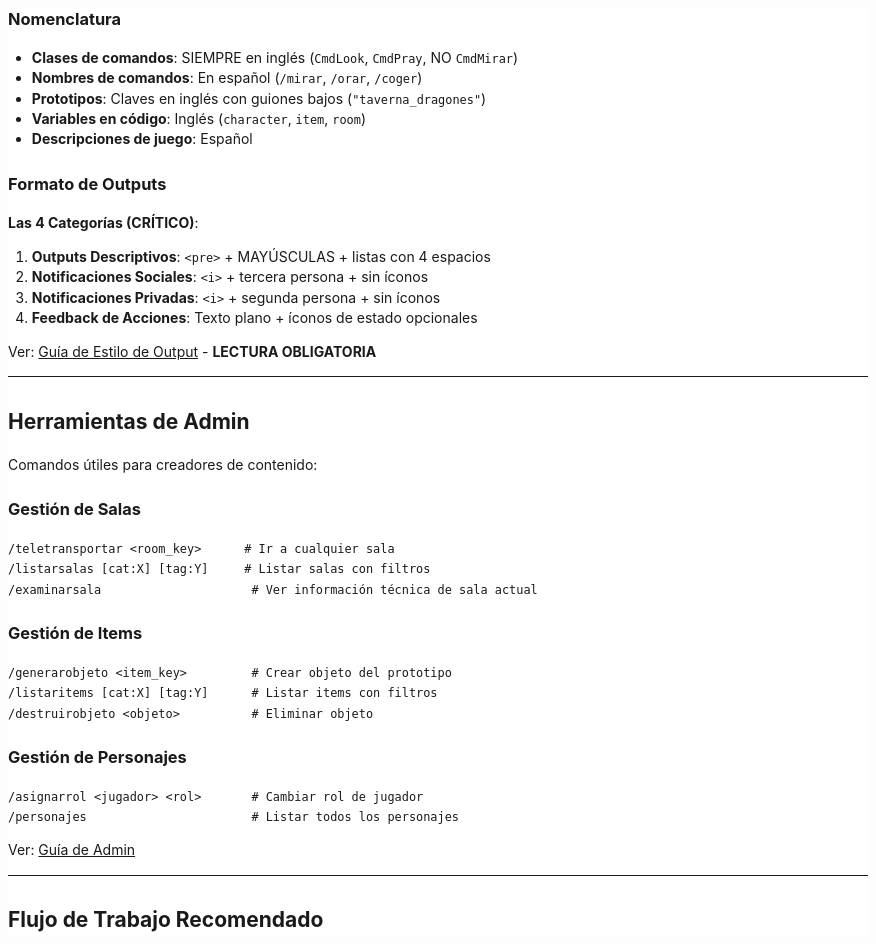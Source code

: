### Nomenclatura

- **Clases de comandos**: SIEMPRE en inglés (`CmdLook`, `CmdPray`, NO `CmdMirar`)
- **Nombres de comandos**: En español (`/mirar`, `/orar`, `/coger`)
- **Prototipos**: Claves en inglés con guiones bajos (`"taverna_dragones"`)
- **Variables en código**: Inglés (`character`, `item`, `room`)
- **Descripciones de juego**: Español

### Formato de Outputs

**Las 4 Categorías (CRÍTICO)**:

1. **Outputs Descriptivos**: `<pre>` + MAYÚSCULAS + listas con 4 espacios
2. **Notificaciones Sociales**: `<i>` + tercera persona + sin íconos
3. **Notificaciones Privadas**: `<i>` + segunda persona + sin íconos
4. **Feedback de Acciones**: Texto plano + íconos de estado opcionales

Ver: [Guía de Estilo de Output](guia-de-estilo-de-salida.md) - **LECTURA OBLIGATORIA**

---

## Herramientas de Admin

Comandos útiles para creadores de contenido:

### Gestión de Salas

```
/teletransportar <room_key>      # Ir a cualquier sala
/listarsalas [cat:X] [tag:Y]     # Listar salas con filtros
/examinarsala                     # Ver información técnica de sala actual
```

### Gestión de Items

```
/generarobjeto <item_key>         # Crear objeto del prototipo
/listaritems [cat:X] [tag:Y]      # Listar items con filtros
/destruirobjeto <objeto>          # Eliminar objeto
```

### Gestión de Personajes

```
/asignarrol <jugador> <rol>       # Cambiar rol de jugador
/personajes                       # Listar todos los personajes
```

Ver: [Guía de Admin](../guia-de-administracion/comandos-de-administracion.md)

---

## Flujo de Trabajo Recomendado

